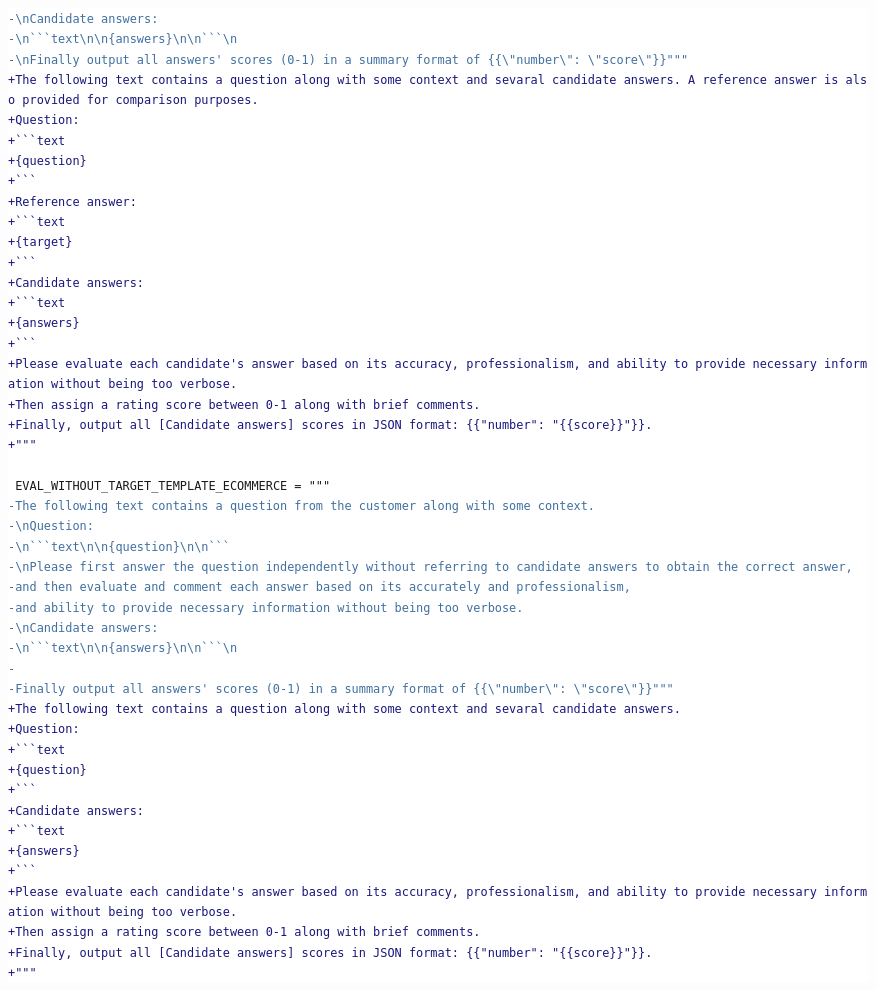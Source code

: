 ```diff
-\nCandidate answers:
-\n```text\n\n{answers}\n\n```\n
-\nFinally output all answers' scores (0-1) in a summary format of {{\"number\": \"score\"}}"""
+The following text contains a question along with some context and sevaral candidate answers. A reference answer is also provided for comparison purposes.
+Question:
+```text
+{question}
+```
+Reference answer:
+```text
+{target}
+```
+Candidate answers:
+```text
+{answers}
+```
+Please evaluate each candidate's answer based on its accuracy, professionalism, and ability to provide necessary information without being too verbose.
+Then assign a rating score between 0-1 along with brief comments.
+Finally, output all [Candidate answers] scores in JSON format: {{"number": "{{score}}"}}.
+"""
 
 EVAL_WITHOUT_TARGET_TEMPLATE_ECOMMERCE = """
-The following text contains a question from the customer along with some context.
-\nQuestion:
-\n```text\n\n{question}\n\n```
-\nPlease first answer the question independently without referring to candidate answers to obtain the correct answer, 
-and then evaluate and comment each answer based on its accurately and professionalism, 
-and ability to provide necessary information without being too verbose.
-\nCandidate answers:
-\n```text\n\n{answers}\n\n```\n
-
-Finally output all answers' scores (0-1) in a summary format of {{\"number\": \"score\"}}"""
+The following text contains a question along with some context and sevaral candidate answers.
+Question:
+```text
+{question}
+```
+Candidate answers:
+```text
+{answers}
+```
+Please evaluate each candidate's answer based on its accuracy, professionalism, and ability to provide necessary information without being too verbose.
+Then assign a rating score between 0-1 along with brief comments.
+Finally, output all [Candidate answers] scores in JSON format: {{"number": "{{score}}"}}.
+"""
```
